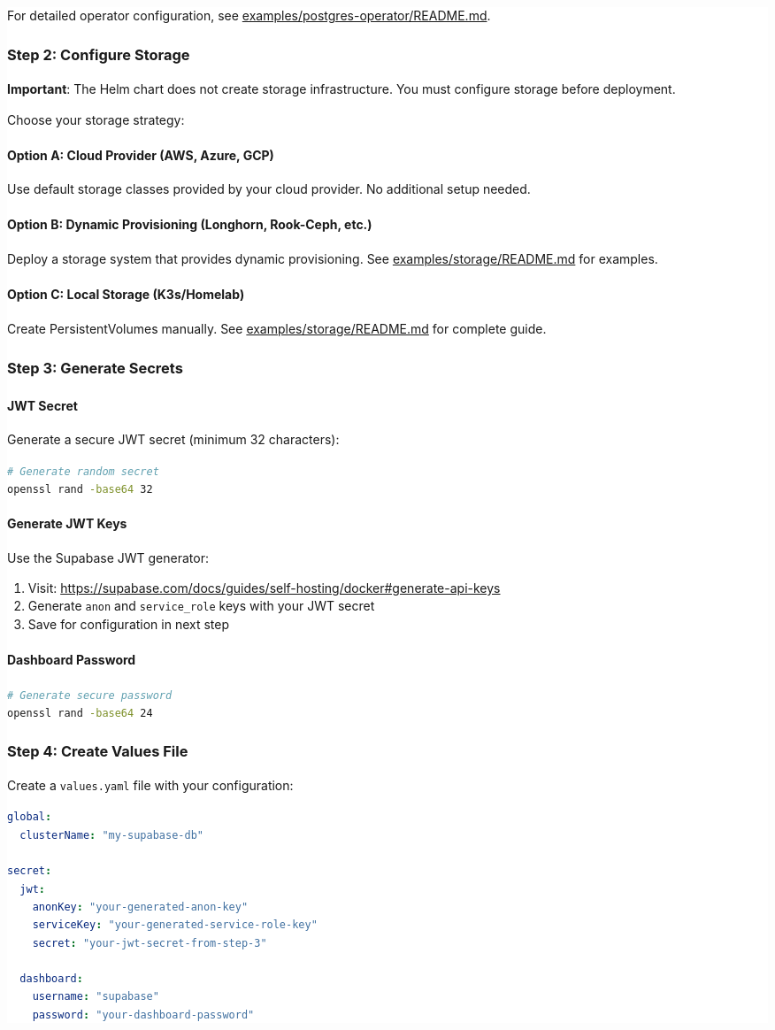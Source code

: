 For detailed operator configuration, see [examples/postgres-operator/README.md](../examples/postgres-operator/README.md).

### Step 2: Configure Storage

**Important**: The Helm chart does not create storage infrastructure. You must configure storage before deployment.

Choose your storage strategy:

#### Option A: Cloud Provider (AWS, Azure, GCP)

Use default storage classes provided by your cloud provider. No additional setup needed.

#### Option B: Dynamic Provisioning (Longhorn, Rook-Ceph, etc.)

Deploy a storage system that provides dynamic provisioning. See [examples/storage/README.md](../examples/storage/README.md) for examples.

#### Option C: Local Storage (K3s/Homelab)

Create PersistentVolumes manually. See [examples/storage/README.md](../examples/storage/README.md) for complete guide.

### Step 3: Generate Secrets

#### JWT Secret

Generate a secure JWT secret (minimum 32 characters):

```bash
# Generate random secret
openssl rand -base64 32
```

#### Generate JWT Keys

Use the Supabase JWT generator:

1. Visit: https://supabase.com/docs/guides/self-hosting/docker#generate-api-keys
2. Generate `anon` and `service_role` keys with your JWT secret
3. Save for configuration in next step

#### Dashboard Password

```bash
# Generate secure password
openssl rand -base64 24
```

### Step 4: Create Values File

Create a `values.yaml` file with your configuration:

```yaml
global:
  clusterName: "my-supabase-db"

secret:
  jwt:
    anonKey: "your-generated-anon-key"
    serviceKey: "your-generated-service-role-key"
    secret: "your-jwt-secret-from-step-3"

  dashboard:
    username: "supabase"
    password: "your-dashboard-password"

```